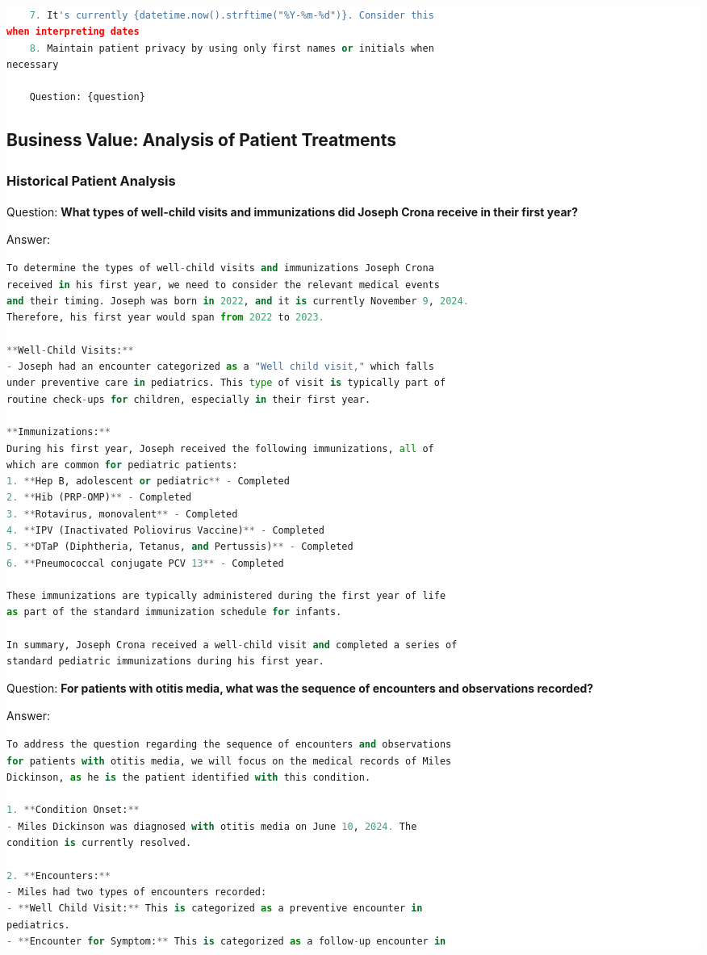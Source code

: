 ```python
    7. It's currently {datetime.now().strftime("%Y-%m-%d")}. Consider this 
when interpreting dates
    8. Maintain patient privacy by using only first names or initials when 
necessary

    Question: {question}
```

## Business Value: Analysis of Patient Treatments


### Historical Patient Analysis

Question: **What types of well\-child visits and immunizations did Joseph Crona receive in their first year?**

Answer:


```python
To determine the types of well-child visits and immunizations Joseph Crona 
received in his first year, we need to consider the relevant medical events 
and their timing. Joseph was born in 2022, and it is currently November 9, 2024.
Therefore, his first year would span from 2022 to 2023.

**Well-Child Visits:**
- Joseph had an encounter categorized as a "Well child visit," which falls 
under preventive care in pediatrics. This type of visit is typically part of 
routine check-ups for children, especially in their first year.

**Immunizations:**
During his first year, Joseph received the following immunizations, all of 
which are common for pediatric patients:
1. **Hep B, adolescent or pediatric** - Completed
2. **Hib (PRP-OMP)** - Completed
3. **Rotavirus, monovalent** - Completed
4. **IPV (Inactivated Poliovirus Vaccine)** - Completed
5. **DTaP (Diphtheria, Tetanus, and Pertussis)** - Completed
6. **Pneumococcal conjugate PCV 13** - Completed

These immunizations are typically administered during the first year of life 
as part of the standard immunization schedule for infants.

In summary, Joseph Crona received a well-child visit and completed a series of
standard pediatric immunizations during his first year.
```
Question: **For patients with otitis media, what was the sequence of encounters and observations recorded?**

Answer:


```python
To address the question regarding the sequence of encounters and observations 
for patients with otitis media, we will focus on the medical records of Miles 
Dickinson, as he is the patient identified with this condition.

1. **Condition Onset:**
- Miles Dickinson was diagnosed with otitis media on June 10, 2024. The 
condition is currently resolved.

2. **Encounters:**
- Miles had two types of encounters recorded:
- **Well Child Visit:** This is categorized as a preventive encounter in 
pediatrics.
- **Encounter for Symptom:** This is categorized as a follow-up encounter in 
```